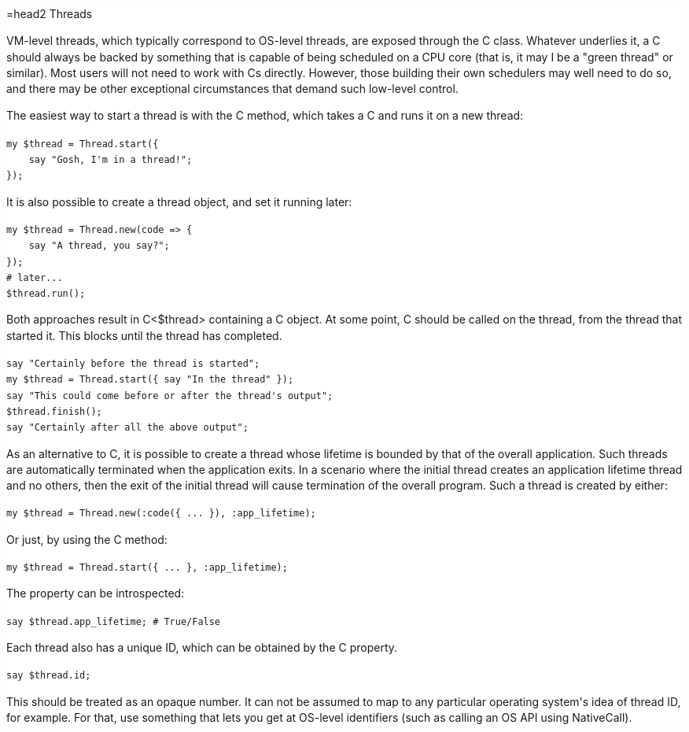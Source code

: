 =head2 Threads

VM-level threads, which typically correspond to OS-level threads, are exposed
through the C<Thread> class. Whatever underlies it, a C<Thread> should always
be backed by something that is capable of being scheduled on a CPU core (that
is, it may I<not> be a "green thread" or similar). Most users will not need to
work with C<Thread>s directly. However, those building their own schedulers
may well need to do so, and there may be other exceptional circumstances that
demand such low-level control.

The easiest way to start a thread is with the C<start> method, which takes a
C<Callable> and runs it on a new thread:

    my $thread = Thread.start({
        say "Gosh, I'm in a thread!";
    });

It is also possible to create a thread object, and set it running later:

    my $thread = Thread.new(code => {
        say "A thread, you say?";
    });
    # later...
    $thread.run();

Both approaches result in C<$thread> containing a C<Thread> object. At some
point, C<finish> should be called on the thread, from the thread that started
it. This blocks until the thread has completed.

    say "Certainly before the thread is started";
    my $thread = Thread.start({ say "In the thread" });
    say "This could come before or after the thread's output";
    $thread.finish();
    say "Certainly after all the above output";

As an alternative to C<finish>, it is possible to create a thread whose lifetime
is bounded by that of the overall application. Such threads are automatically
terminated when the application exits. In a scenario where the initial thread
creates an application lifetime thread and no others, then the exit of the
initial thread will cause termination of the overall program. Such a thread is
created by either:

    my $thread = Thread.new(:code({ ... }), :app_lifetime);

Or just, by using the C<start> method:

    my $thread = Thread.start({ ... }, :app_lifetime);

The property can be introspected:

    say $thread.app_lifetime; # True/False

Each thread also has a unique ID, which can be obtained by the C<id> property.

    say $thread.id;

This should be treated as an opaque number. It can not be assumed to map to
any particular operating system's idea of thread ID, for example. For that,
use something that lets you get at OS-level identifiers (such as calling an OS
API using NativeCall).
